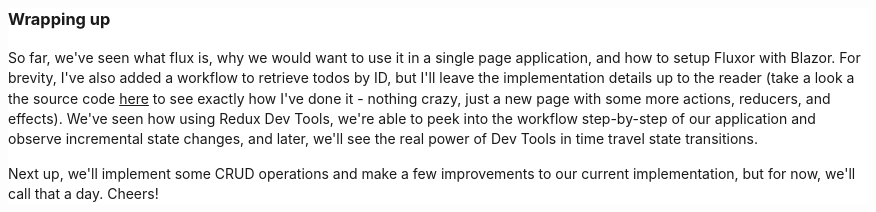 ### Wrapping up

So far, we've seen what flux is, why we would want to use it in a single page application, and how to setup Fluxor with
Blazor. For brevity, I've also added a workflow to retrieve todos by ID, but I'll leave the implementation details up to
the reader (take a look a the source
code [here](https://github.com/JoeyMckenzie/StateManagementWithFluxor/tree/feature/todos-part-1) to see exactly how I've
done it - nothing crazy, just a new page with some more actions, reducers, and effects). We've seen how using Redux Dev
Tools, we're able to peek into the workflow step-by-step of our application and observe incremental state changes, and
later, we'll see the real power of Dev Tools in time travel state transitions.

Next up, we'll implement some CRUD operations and make a few improvements to our current implementation, but for now,
we'll call that a day. Cheers!
